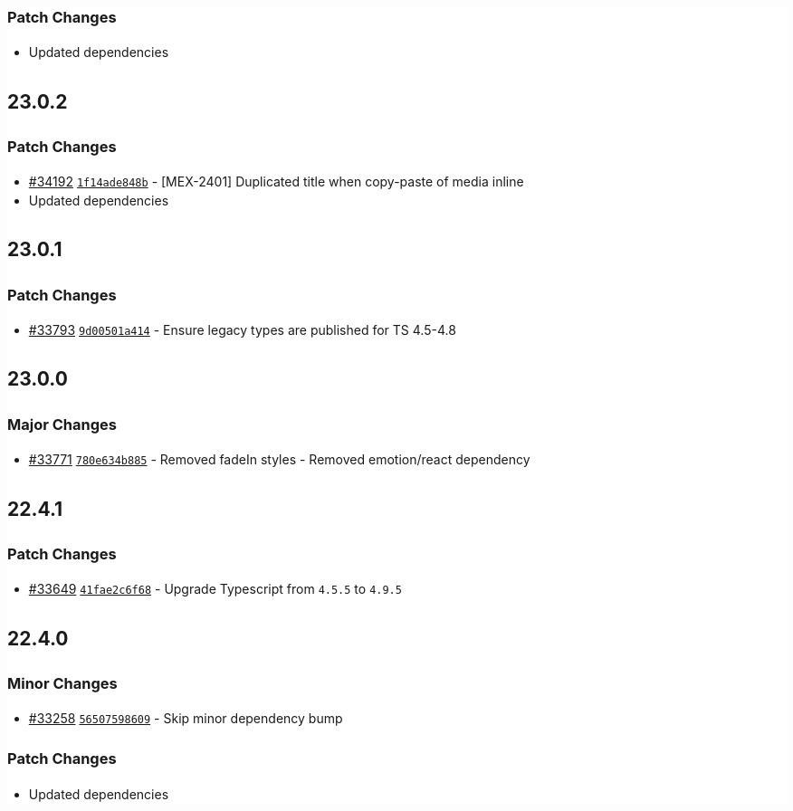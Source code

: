 ### Patch Changes

- Updated dependencies

## 23.0.2

### Patch Changes

- [#34192](https://bitbucket.org/atlassian/atlassian-frontend/pull-requests/34192)
  [`1f14ade848b`](https://bitbucket.org/atlassian/atlassian-frontend/commits/1f14ade848b) -
  [MEX-2401] Duplicated title when copy-paste of media inline
- Updated dependencies

## 23.0.1

### Patch Changes

- [#33793](https://bitbucket.org/atlassian/atlassian-frontend/pull-requests/33793)
  [`9d00501a414`](https://bitbucket.org/atlassian/atlassian-frontend/commits/9d00501a414) - Ensure
  legacy types are published for TS 4.5-4.8

## 23.0.0

### Major Changes

- [#33771](https://bitbucket.org/atlassian/atlassian-frontend/pull-requests/33771)
  [`780e634b885`](https://bitbucket.org/atlassian/atlassian-frontend/commits/780e634b885) - Removed
  fadeIn styles - Removed emotion/react dependency

## 22.4.1

### Patch Changes

- [#33649](https://bitbucket.org/atlassian/atlassian-frontend/pull-requests/33649)
  [`41fae2c6f68`](https://bitbucket.org/atlassian/atlassian-frontend/commits/41fae2c6f68) - Upgrade
  Typescript from `4.5.5` to `4.9.5`

## 22.4.0

### Minor Changes

- [#33258](https://bitbucket.org/atlassian/atlassian-frontend/pull-requests/33258)
  [`56507598609`](https://bitbucket.org/atlassian/atlassian-frontend/commits/56507598609) - Skip
  minor dependency bump

### Patch Changes

- Updated dependencies
